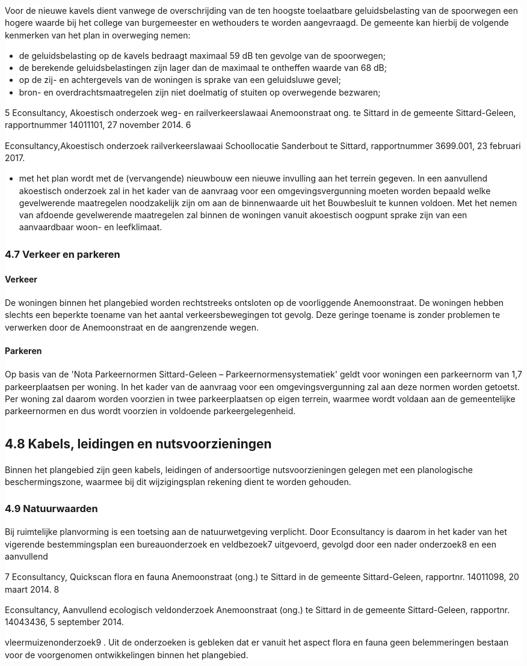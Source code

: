 Voor de nieuwe kavels dient vanwege de overschrijding van de ten hoogste toelaatbare geluidsbelasting van de spoorwegen een hogere waarde bij het college van burgemeester en wethouders te worden aangevraagd. De gemeente kan hierbij de volgende kenmerken van het plan in overweging nemen:

- de geluidsbelasting op de kavels bedraagt maximaal 59 dB ten gevolge van de spoorwegen;
- de berekende geluidsbelastingen zijn lager dan de maximaal te ontheffen waarde van 68 dB;
- op de zij- en achtergevels van de woningen is sprake van een geluidsluwe gevel;
- bron- en overdrachtsmaatregelen zijn niet doelmatig of stuiten op overwegende bezwaren;

 5 Econsultancy, Akoestisch onderzoek weg- en railverkeerslawaai Anemoonstraat ong. te Sittard in de gemeente Sittard-Geleen, rapportnummer 14011101, 27 november 2014. 6

Econsultancy,Akoestisch onderzoek railverkeerslawaai Schoollocatie Sanderbout te Sittard, rapportnummer 3699.001, 23 februari 2017.

- met het plan wordt met de (vervangende) nieuwbouw een nieuwe invulling aan het terrein gegeven.
In een aanvullend akoestisch onderzoek zal in het kader van de aanvraag voor een omgevingsvergunning moeten worden bepaald welke gevelwerende maatregelen noodzakelijk zijn om aan de binnenwaarde uit het Bouwbesluit te kunnen voldoen. Met het nemen van afdoende gevelwerende maatregelen zal binnen de woningen vanuit akoestisch oogpunt sprake zijn van een aanvaardbaar woon- en leefklimaat.

### **4.7 Verkeer en parkeren**

#### Verkeer

De woningen binnen het plangebied worden rechtstreeks ontsloten op de voorliggende Anemoonstraat. De woningen hebben slechts een beperkte toename van het aantal verkeersbewegingen tot gevolg. Deze geringe toename is zonder problemen te verwerken door de Anemoonstraat en de aangrenzende wegen.

#### Parkeren

Op basis van de 'Nota Parkeernormen Sittard-Geleen – Parkeernormensystematiek' geldt voor woningen een parkeernorm van 1,7 parkeerplaatsen per woning. In het kader van de aanvraag voor een omgevingsvergunning zal aan deze normen worden getoetst. Per woning zal daarom worden voorzien in twee parkeerplaatsen op eigen terrein, waarmee wordt voldaan aan de gemeentelijke parkeernormen en dus wordt voorzien in voldoende parkeergelegenheid.

## **4.8 Kabels, leidingen en nutsvoorzieningen**

Binnen het plangebied zijn geen kabels, leidingen of andersoortige nutsvoorzieningen gelegen met een planologische beschermingszone, waarmee bij dit wijzigingsplan rekening dient te worden gehouden.

### **4.9 Natuurwaarden**

Bij ruimtelijke planvorming is een toetsing aan de natuurwetgeving verplicht. Door Econsultancy is daarom in het kader van het vigerende bestemmingsplan een bureauonderzoek en veldbezoek7 uitgevoerd, gevolgd door een nader onderzoek8 en een aanvullend

 7 Econsultancy, Quickscan flora en fauna Anemoonstraat (ong.) te Sittard in de gemeente Sittard-Geleen, rapportnr. 14011098, 20 maart 2014. 8

Econsultancy, Aanvullend ecologisch veldonderzoek Anemoonstraat (ong.) te Sittard in de gemeente Sittard-Geleen, rapportnr. 14043436, 5 september 2014.

vleermuizenonderzoek9 . Uit de onderzoeken is gebleken dat er vanuit het aspect flora en fauna geen belemmeringen bestaan voor de voorgenomen ontwikkelingen binnen het plangebied.
